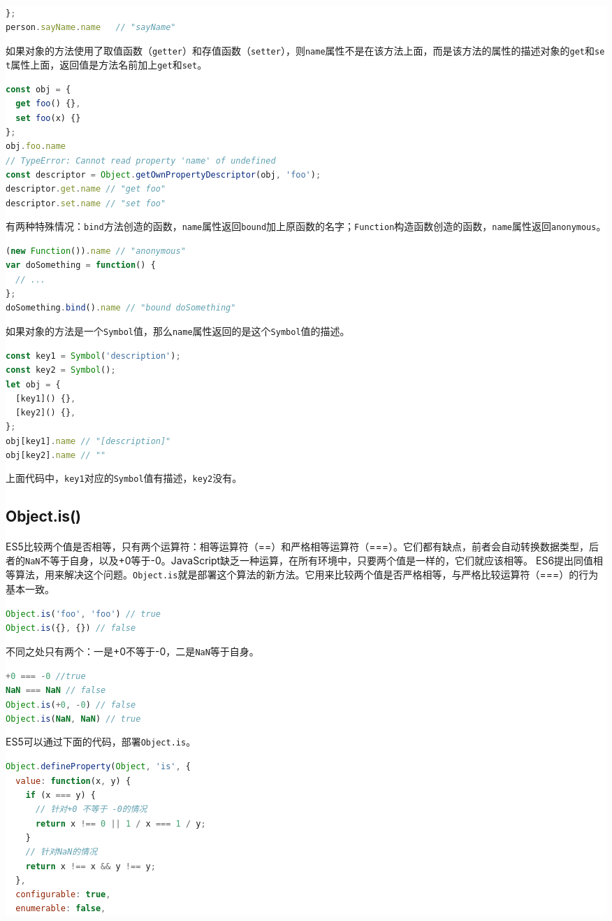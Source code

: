 ```js
};
person.sayName.name   // "sayName"
```
如果对象的方法使用了取值函数（`getter`）和存值函数（`setter`），则`name`属性不是在该方法上面，而是该方法的属性的描述对象的`get`和`set`属性上面，返回值是方法名前加上`get`和`set`。
```js
const obj = {
  get foo() {},
  set foo(x) {}
};
obj.foo.name
// TypeError: Cannot read property 'name' of undefined
const descriptor = Object.getOwnPropertyDescriptor(obj, 'foo');
descriptor.get.name // "get foo"
descriptor.set.name // "set foo"
```
有两种特殊情况：`bind`方法创造的函数，`name`属性返回`bound`加上原函数的名字；`Function`构造函数创造的函数，`name`属性返回`anonymous`。
```js
(new Function()).name // "anonymous"
var doSomething = function() {
  // ...
};
doSomething.bind().name // "bound doSomething"
```
如果对象的方法是一个`Symbol`值，那么`name`属性返回的是这个`Symbol`值的描述。
```js
const key1 = Symbol('description');
const key2 = Symbol();
let obj = {
  [key1]() {},
  [key2]() {},
};
obj[key1].name // "[description]"
obj[key2].name // ""
```
上面代码中，`key1`对应的`Symbol`值有描述，`key2`没有。
## Object.is()
ES5比较两个值是否相等，只有两个运算符：相等运算符（==）和严格相等运算符（===）。它们都有缺点，前者会自动转换数据类型，后者的`NaN`不等于自身，以及+0等于-0。JavaScript缺乏一种运算，在所有环境中，只要两个值是一样的，它们就应该相等。
ES6提出同值相等算法，用来解决这个问题。`Object.is`就是部署这个算法的新方法。它用来比较两个值是否严格相等，与严格比较运算符（===）的行为基本一致。
```js
Object.is('foo', 'foo') // true
Object.is({}, {}) // false
```
不同之处只有两个：一是+0不等于-0，二是`NaN`等于自身。
```js
+0 === -0 //true
NaN === NaN // false
Object.is(+0, -0) // false
Object.is(NaN, NaN) // true
```
ES5可以通过下面的代码，部署`Object.is`。
```js
Object.defineProperty(Object, 'is', {
  value: function(x, y) {
    if (x === y) {
      // 针对+0 不等于 -0的情况
      return x !== 0 || 1 / x === 1 / y;
    }
    // 针对NaN的情况
    return x !== x && y !== y;
  },
  configurable: true,
  enumerable: false,
```

  [propKey]: true,
  ['a' + 'bc']: 123
  [lastWord]: 'world'
  [keyA]: 'valueA',
  [keyB]: 'valueB'